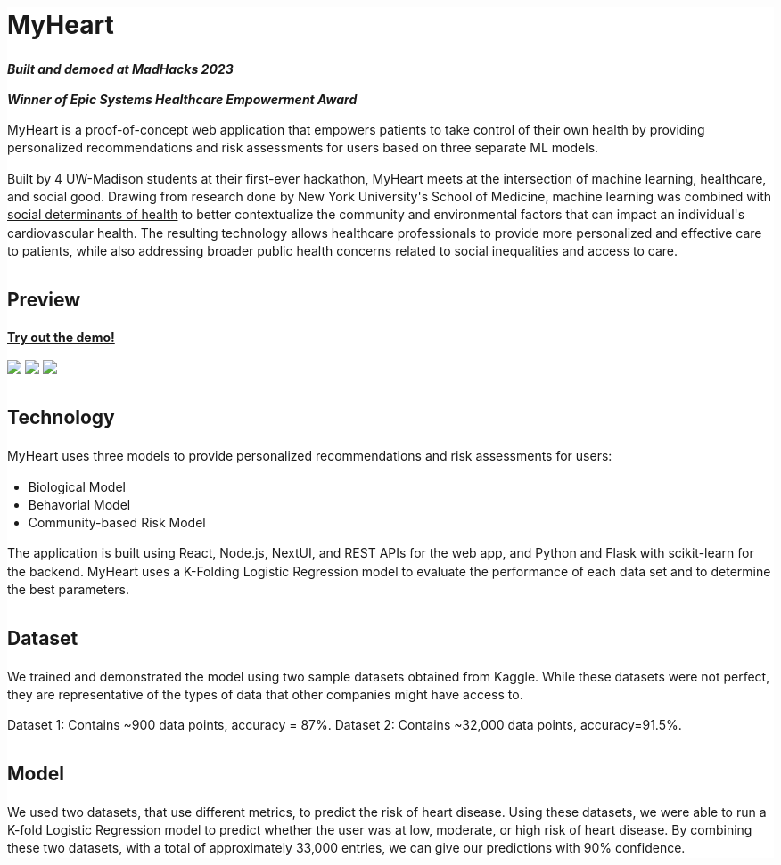 # MyHeart
***Built and demoed at MadHacks 2023***

***Winner of Epic Systems Healthcare Empowerment Award***


MyHeart is a proof-of-concept web application that empowers patients to take control of their own health by providing personalized recommendations and risk assessments for users based on three separate ML models.

Built by 4 UW-Madison students at their first-ever hackathon, MyHeart meets at the intersection of machine learning, healthcare, and social good. Drawing from research done by New York University's School of Medicine, machine learning was combined with [social determinants of health](https://health.gov/healthypeople/priority-areas/social-determinants-health) to better contextualize the community and environmental factors that can impact an individual's cardiovascular health. The resulting technology allows healthcare professionals to provide more personalized and effective care to patients, while also addressing broader public health concerns related to social inequalities and access to care.

## Preview

[**Try out the demo!**](https://icexorb.github.io/myheart/)

<img src="https://github.com/icexorb/myheart/blob/main/Demo/image1.png?raw=true" width="720"/>
<img src="https://github.com/icexorb/myheart/blob/main/Demo/image3.png?raw=true" width="720"/>
<img src="https://github.com/icexorb/myheart/blob/main/Demo/image2.png?raw=true" width="720"/>

## Technology
MyHeart uses three models to provide personalized recommendations and risk assessments for users:
- Biological Model 
- Behavorial Model 
- Community-based Risk Model

The application is built using React, Node.js, NextUI, and REST APIs for the web app, and Python and Flask with scikit-learn for the backend. MyHeart uses a K-Folding Logistic Regression model to evaluate the performance of each data set and to determine the best parameters.

## Dataset
We trained and demonstrated the model using two sample datasets obtained from Kaggle. While these datasets were not perfect, they are representative of the types of data that other companies might have access to.

Dataset 1: Contains ~900 data points, accuracy = 87%.
Dataset 2: Contains ~32,000 data points, accuracy=91.5%.

## Model
We used two datasets, that use different metrics, to predict the risk of heart disease. Using these datasets, we were able to run a K-fold Logistic Regression model to predict whether the user was at low, moderate, or high risk of heart disease. By combining these two datasets, with a total of approximately 33,000 entries, we can give our predictions with 90% confidence.
